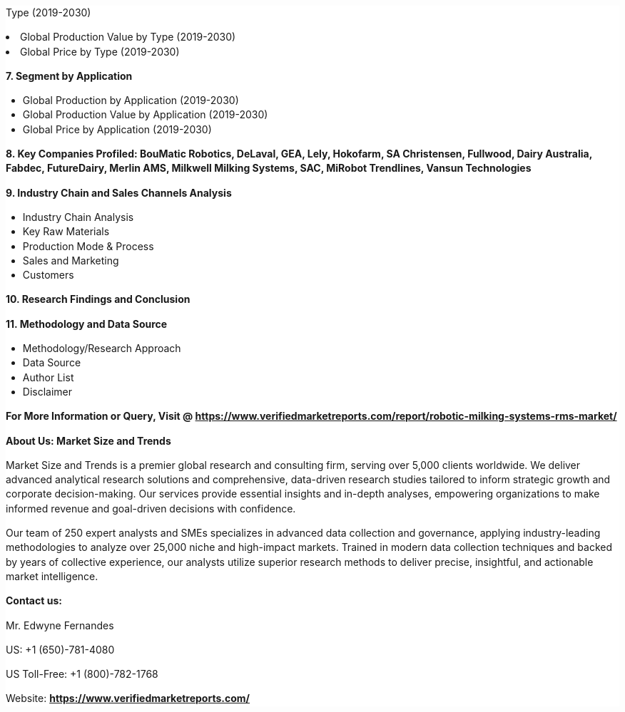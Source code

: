 Type (2019-2030)</li><li>Global Production Value by Type (2019-2030)</li><li>Global Price by Type (2019-2030)</li></ul><p><strong>7. Segment by Application</strong></p><ul><li>Global Production by Application (2019-2030)</li><li>Global Production Value by Application (2019-2030)</li><li>Global Price by Application (2019-2030)</li></ul><p><strong>8. Key Companies Profiled: BouMatic Robotics, DeLaval, GEA, Lely, Hokofarm, SA Christensen, Fullwood, Dairy Australia, Fabdec, FutureDairy, Merlin AMS, Milkwell Milking Systems, SAC, MiRobot Trendlines, Vansun Technologies</strong></p><p><strong>9. Industry Chain and Sales Channels Analysis</strong></p><ul><li>Industry Chain Analysis</li><li>Key Raw Materials</li><li>Production Mode &amp; Process</li><li>Sales and Marketing</li><li>Customers</li></ul><p><strong>10. Research Findings and Conclusion</strong></p><p><strong>11. Methodology and Data Source</strong></p><ul><li>Methodology/Research Approach</li><li>Data Source</li><li>Author List</li><li>Disclaimer</li></ul></p><p><strong>For More Information or Query, Visit @ <a href="https://www.verifiedmarketreports.com/report/robotic-milking-systems-rms-market/">https://www.verifiedmarketreports.com/report/robotic-milking-systems-rms-market/</a></strong></p><p><strong>About Us: Market Size and Trends</strong></p><p>Market Size and Trends is a premier global research and consulting firm, serving over 5,000 clients worldwide. We deliver advanced analytical research solutions and comprehensive, data-driven research studies tailored to inform strategic growth and corporate decision-making. Our services provide essential insights and in-depth analyses, empowering organizations to make informed revenue and goal-driven decisions with confidence.</p><p>Our team of 250 expert analysts and SMEs specializes in advanced data collection and governance, applying industry-leading methodologies to analyze over 25,000 niche and high-impact markets. Trained in modern data collection techniques and backed by years of collective experience, our analysts utilize superior research methods to deliver precise, insightful, and actionable market intelligence.</p><p><strong>Contact us:</strong></p><p>Mr. Edwyne Fernandes</p><p>US: +1 (650)-781-4080</p><p>US Toll-Free: +1 (800)-782-1768</p><p>Website: <strong><a href="https://www.verifiedmarketreports.com/">https://www.verifiedmarketreports.com/</a></strong></p>
